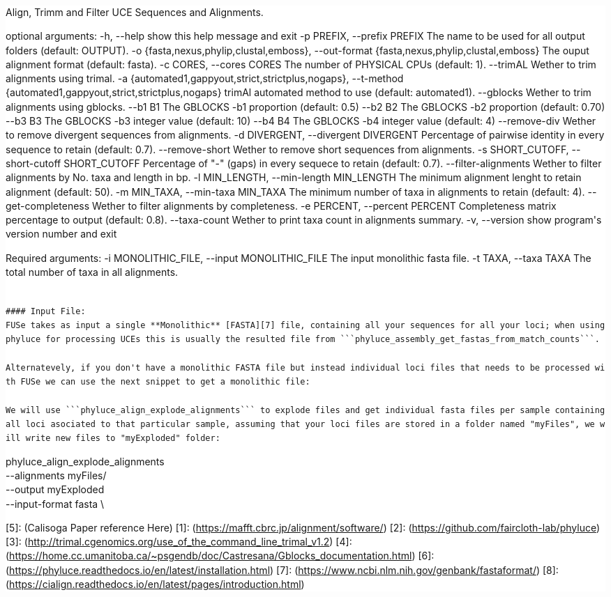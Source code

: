 Align, Trimm and Filter UCE Sequences and Alignments.

optional arguments:
  -h, --help            show this help message and exit
  -p PREFIX, --prefix PREFIX
                        The name to be used for all output folders (default:
                        OUTPUT).
  -o {fasta,nexus,phylip,clustal,emboss}, --out-format {fasta,nexus,phylip,clustal,emboss}
                        The ouput alignment format (default: fasta).
  -c CORES, --cores CORES
                        The number of PHYSICAL CPUs (default: 1).
  --trimAL              Wether to trim alignments using trimal.
  -a {automated1,gappyout,strict,strictplus,nogaps}, --t-method {automated1,gappyout,strict,strictplus,nogaps}
                        trimAl automated method to use (default: automated1).
  --gblocks             Wether to trim alignments using gblocks.
  --b1 B1               The GBLOCKS -b1 proportion (default: 0.5)
  --b2 B2               The GBLOCKS -b2 proportion (default: 0.70)
  --b3 B3               The GBLOCKS -b3 integer value (default: 10)
  --b4 B4               The GBLOCKS -b4 integer value (default: 4)
  --remove-div          Wether to remove divergent sequences from alignments.
  -d DIVERGENT, --divergent DIVERGENT
                        Percentage of pairwise identity in every sequence to
                        retain (default: 0.7).
  --remove-short        Wether to remove short sequences from alignments.
  -s SHORT_CUTOFF, --short-cutoff SHORT_CUTOFF
                        Percentage of "-" (gaps) in every sequece to retain
                        (default: 0.7).
  --filter-alignments   Wether to filter alignments by No. taxa and length in
                        bp.
  -l MIN_LENGTH, --min-length MIN_LENGTH
                        The minimum alignment lenght to retain alignment
                        (default: 50).
  -m MIN_TAXA, --min-taxa MIN_TAXA
                        The minimum number of taxa in alignments to retain
                        (default: 4).
  --get-completeness    Wether to filter alignments by completeness.
  -e PERCENT, --percent PERCENT
                        Completeness matrix percentage to output (default:
                        0.8).
  --taxa-count          Wether to print taxa count in alignments summary.
  -v, --version         show program's version number and exit

Required arguments:
  -i MONOLITHIC_FILE, --input MONOLITHIC_FILE
                        The input monolithic fasta file.
  -t TAXA, --taxa TAXA  The total number of taxa in all alignments.
```

#### Input File:
FUSe takes as input a single **Monolithic** [FASTA][7] file, containing all your sequences for all your loci; when using phyluce for processing UCEs this is usually the resulted file from ```phyluce_assembly_get_fastas_from_match_counts```.

Alternatevely, if you don't have a monolithic FASTA file but instead individual loci files that needs to be processed with FUSe we can use the next snippet to get a monolithic file:

We will use ```phyluce_align_explode_alignments``` to explode files and get individual fasta files per sample containing all loci asociated to that particular sample, assuming that your loci files are stored in a folder named "myFiles", we will write new files to "myExploded" folder:
```
phyluce_align_explode_alignments \
--alignments myFiles/ \
--output myExploded \
--input-format fasta \

[5]: (Calisoga Paper reference Here)
[1]: (https://mafft.cbrc.jp/alignment/software/)
[2]: (https://github.com/faircloth-lab/phyluce)
[3]: (http://trimal.cgenomics.org/use_of_the_command_line_trimal_v1.2)
[4]: (https://home.cc.umanitoba.ca/~psgendb/doc/Castresana/Gblocks_documentation.html)
[6]: (https://phyluce.readthedocs.io/en/latest/installation.html)
[7]: (https://www.ncbi.nlm.nih.gov/genbank/fastaformat/)
[8]: (https://cialign.readthedocs.io/en/latest/pages/introduction.html)
